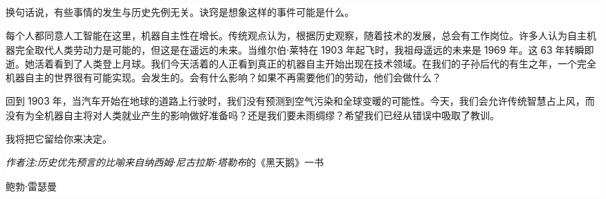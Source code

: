 换句话说，有些事情的发生与历史先例无关。诀窍是想象这样的事件可能是什么。

每个人都同意人工智能在这里，机器自主性在增长。传统观点认为，根据历史观察，随着技术的发展，总会有工作岗位。许多人认为自主机器完全取代人类劳动力是可能的，但这是在遥远的未来。当维尔伯·莱特在 1903 年起飞时，我祖母遥远的未来是 1969 年。这 63 年转瞬即逝。她活着看到了人类登上月球。我们今天活着的人正看到真正的机器自主开始出现在技术领域。在我们的子孙后代的有生之年，一个完全机器自主的世界很有可能实现。会发生的。会有什么影响？如果不再需要他们的劳动，他们会做什么？

回到 1903 年，当汽车开始在地球的道路上行驶时，我们没有预测到空气污染和全球变暖的可能性。今天，我们会允许传统智慧占上风，而没有为全机器自主将对人类就业产生的影响做好准备吗？还是我们要未雨绸缪？希望我们已经从错误中吸取了教训。

我将把它留给你来决定。

*作者注:历史优先预言的比喻来自纳西姆·尼古拉斯·塔勒布*的《黑天鹅》一书

鲍勃·雷瑟曼